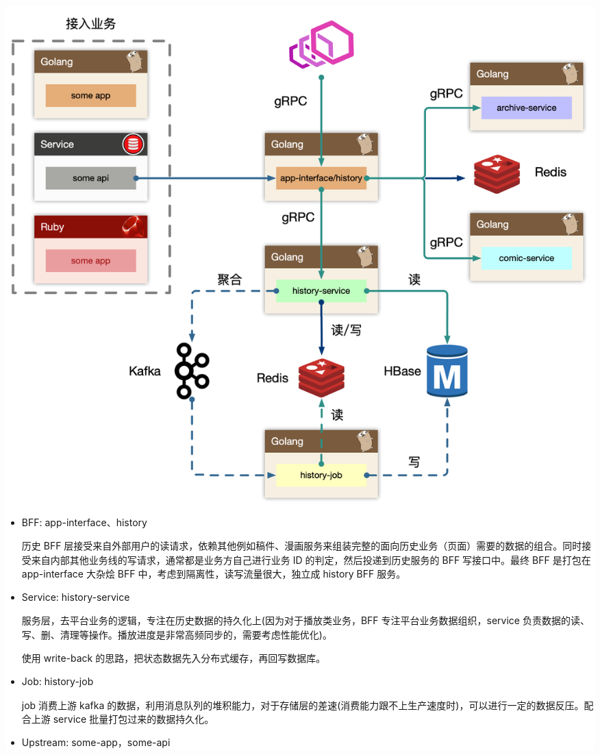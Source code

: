 ![](.\imgs\历史记录-架构概览.png)

- BFF: app-interface、history    

  历史 BFF 层接受来自外部用户的读请求，依赖其他例如稿件、漫画服务来组装完整的面向历史业务（页面）需要的数据的组合。同时接受来自内部其他业务线的写请求，通常都是业务方自己进行业务 ID 的判定，然后投递到历史服务的 BFF 写接口中。最终 BFF 是打包在 app-interface 大杂烩 BFF 中，考虑到隔离性，读写流量很大，独立成 history BFF 服务。

- Service: history-service    

  服务层，去平台业务的逻辑，专注在历史数据的持久化上(因为对于播放类业务，BFF 专注平台业务数据组织，service 负责数据的读、写、删、清理等操作。播放进度是非常高频同步的，需要考虑性能优化)。

  使用 write-back 的思路，把状态数据先入分布式缓存，再回写数据库。

- Job: history-job    

  job 消费上游 kafka 的数据，利用消息队列的堆积能力，对于存储层的差速(消费能力跟不上生产速度时)，可以进行一定的数据反压。配合上游 service 批量打包过来的数据持久化。

- Upstream: some-app，some-api    
